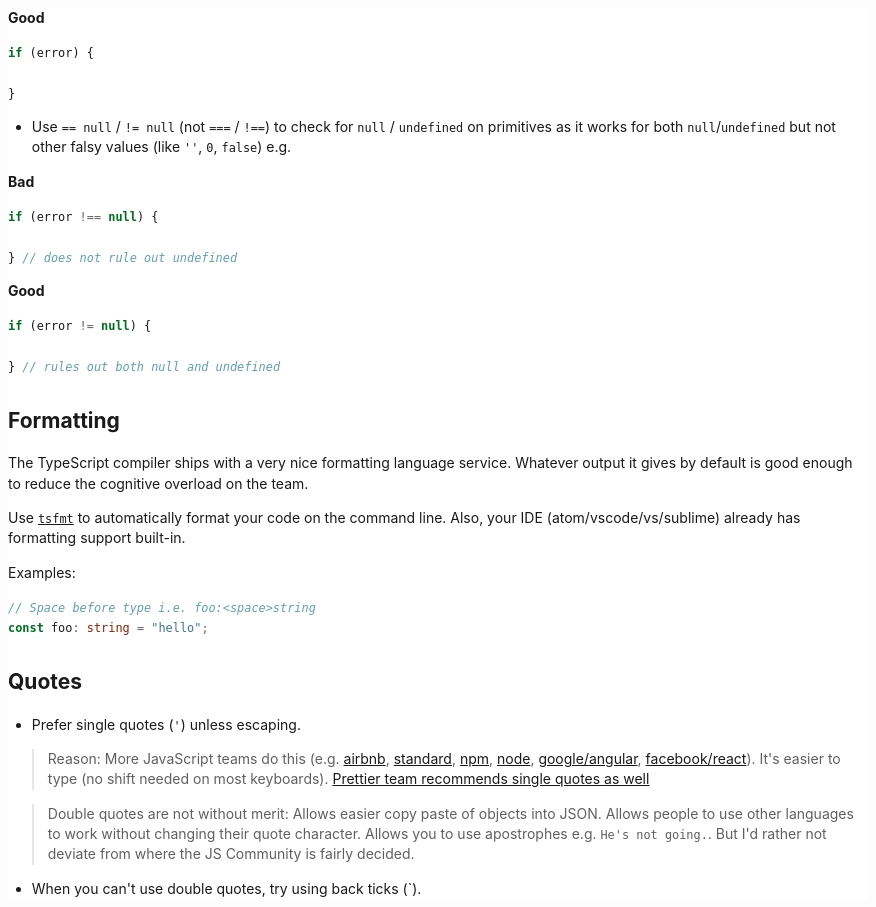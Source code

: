 **Good**

```ts
if (error) {

}
```

- Use `== null` / `!= null` (not `===` / `!==`) to check for `null` / `undefined` on primitives as it works for both `null`/`undefined` but not other falsy values (like `''`, `0`, `false`) e.g.

**Bad**

```ts
if (error !== null) {

} // does not rule out undefined
```

**Good**

```ts
if (error != null) {

} // rules out both null and undefined
```

## Formatting

The TypeScript compiler ships with a very nice formatting language service. Whatever output it gives by default is good enough to reduce the cognitive overload on the team.

Use [`tsfmt`](https://github.com/vvakame/typescript-formatter) to automatically format your code on the command line. Also, your IDE (atom/vscode/vs/sublime) already has formatting support built-in.

Examples:

```ts
// Space before type i.e. foo:<space>string
const foo: string = "hello";
```

## Quotes

- Prefer single quotes (`'`) unless escaping.

> Reason: More JavaScript teams do this (e.g. [airbnb](https://github.com/airbnb/javascript), [standard](https://github.com/feross/standard), [npm](https://github.com/npm/npm), [node](https://github.com/nodejs/node), [google/angular](https://github.com/angular/angular/), [facebook/react](https://github.com/facebook/react)). It's easier to type (no shift needed on most keyboards). [Prettier team recommends single quotes as well](https://github.com/prettier/prettier/issues/1105)

> Double quotes are not without merit: Allows easier copy paste of objects into JSON. Allows people to use other languages to work without changing their quote character. Allows you to use apostrophes e.g. `He's not going.`. But I'd rather not deviate from where the JS Community is fairly decided.

- When you can't use double quotes, try using back ticks (\`).
